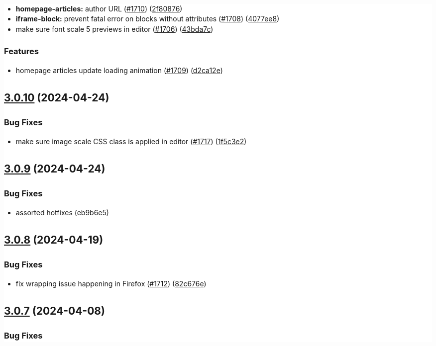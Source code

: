 * **homepage-articles:** author URL ([#1710](https://github.com/Automattic/newspack-blocks/issues/1710)) ([2f80876](https://github.com/Automattic/newspack-blocks/commit/2f80876dbdf1a380789b5c8110fca7f28ef3685f))
* **iframe-block:** prevent fatal error on blocks without attributes ([#1708](https://github.com/Automattic/newspack-blocks/issues/1708)) ([4077ee8](https://github.com/Automattic/newspack-blocks/commit/4077ee8d83716cfb66448efa51f4e9904bbc034a))
* make sure font scale 5 previews in editor ([#1706](https://github.com/Automattic/newspack-blocks/issues/1706)) ([43bda7c](https://github.com/Automattic/newspack-blocks/commit/43bda7c42e8bd683cbd66f6de6930d4cd6ee9fb9))


### Features

* homepage articles update loading animation ([#1709](https://github.com/Automattic/newspack-blocks/issues/1709)) ([d2ca12e](https://github.com/Automattic/newspack-blocks/commit/d2ca12e366755a129b57e6ee6739f6db37f3691b))

## [3.0.10](https://github.com/Automattic/newspack-blocks/compare/v3.0.9...v3.0.10) (2024-04-24)


### Bug Fixes

* make sure image scale CSS class is applied in editor ([#1717](https://github.com/Automattic/newspack-blocks/issues/1717)) ([1f5c3e2](https://github.com/Automattic/newspack-blocks/commit/1f5c3e263a3aae1149dd200e88399595b75379fe))

## [3.0.9](https://github.com/Automattic/newspack-blocks/compare/v3.0.8...v3.0.9) (2024-04-24)


### Bug Fixes

* assorted hotfixes ([eb9b6e5](https://github.com/Automattic/newspack-blocks/commit/eb9b6e5f13ecd055113baa2c53620775f930b2da))

## [3.0.8](https://github.com/Automattic/newspack-blocks/compare/v3.0.7...v3.0.8) (2024-04-19)


### Bug Fixes

* fix wrapping issue happening in Firefox ([#1712](https://github.com/Automattic/newspack-blocks/issues/1712)) ([82c676e](https://github.com/Automattic/newspack-blocks/commit/82c676e62f6832d5ca38c8b149377c45701ffb86))

## [3.0.7](https://github.com/Automattic/newspack-blocks/compare/v3.0.6...v3.0.7) (2024-04-08)


### Bug Fixes
